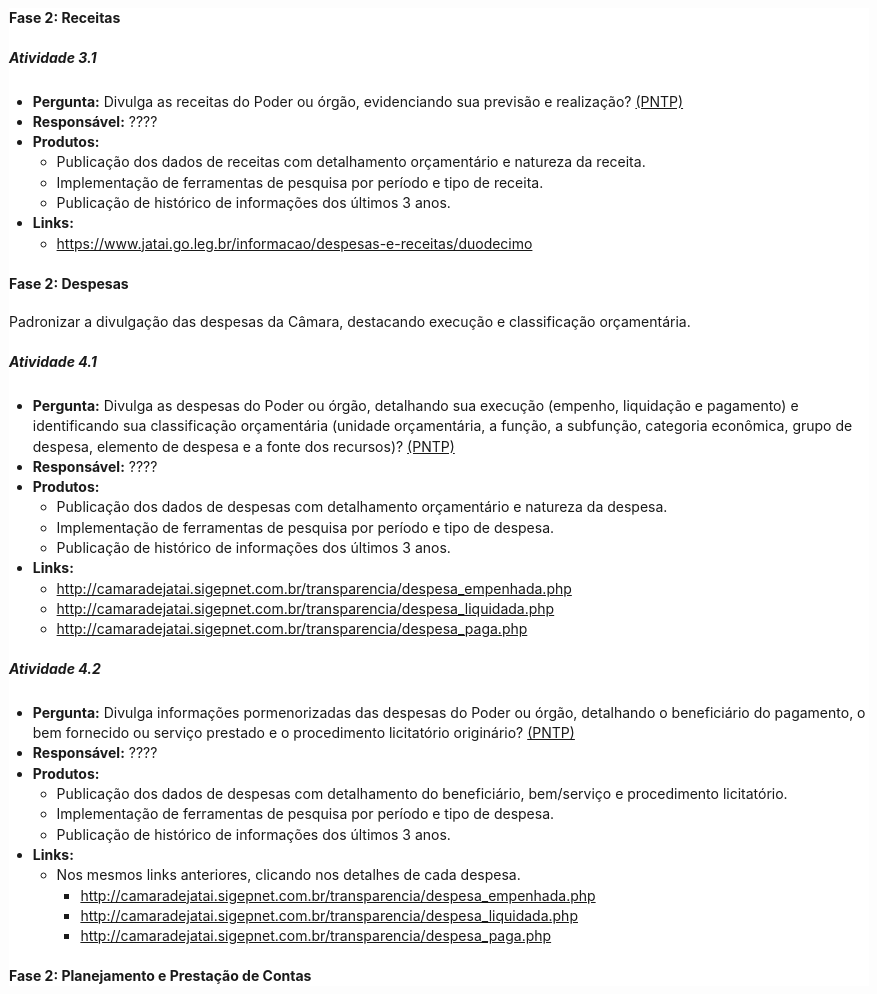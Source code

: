 #### **Fase 2: Receitas**

##### **Atividade 3.1**
  * **Pergunta:** Divulga as receitas do Poder ou órgão, evidenciando sua previsão e realização? [(PNTP)](#31-divulga-as-receitas-do-poder-ou-órgão-evidenciando-sua-previsão-e-realização)
  * **Responsável:** ????
  * **Produtos:**
    * Publicação dos dados de receitas com detalhamento orçamentário e natureza da receita.
    * Implementação de ferramentas de pesquisa por período e tipo de receita.
    * Publicação de histórico de informações dos últimos 3 anos.
  * **Links:**
    * <https://www.jatai.go.leg.br/informacao/despesas-e-receitas/duodecimo>

#### **Fase 2: Despesas**

Padronizar a divulgação das despesas da Câmara, destacando execução e classificação orçamentária.

##### **Atividade 4.1**
  * **Pergunta:** Divulga as despesas do Poder ou órgão, detalhando sua execução (empenho, liquidação e pagamento) e identificando sua classificação orçamentária (unidade orçamentária, a função, a subfunção, categoria econômica, grupo de despesa, elemento de despesa e a fonte dos recursos)? [(PNTP)](#41-divulga-as-despesas-do-poder-ou-órgão-detalhando-sua-execução-empenho-liquidação-e-pagamento-e-identificando-sua-classificação-orçamentária-unidade-orçamentária-a-função-a-subfunção-categoria-econômica-grupo-de-despesa-elemento-de-despesa-e-a-fonte-dos-recursos)
  * **Responsável:** ????
  * **Produtos:**
    * Publicação dos dados de despesas com detalhamento orçamentário e natureza da despesa.
    * Implementação de ferramentas de pesquisa por período e tipo de despesa.
    * Publicação de histórico de informações dos últimos 3 anos.
  * **Links:**
    * <http://camaradejatai.sigepnet.com.br/transparencia/despesa_empenhada.php>
    * <http://camaradejatai.sigepnet.com.br/transparencia/despesa_liquidada.php>
    * <http://camaradejatai.sigepnet.com.br/transparencia/despesa_paga.php>

##### **Atividade 4.2**
  * **Pergunta:** Divulga informações pormenorizadas das despesas do Poder ou órgão, detalhando o beneficiário do pagamento, o bem fornecido ou serviço prestado e o procedimento licitatório originário? [(PNTP)](#42-divulga-informações-pormenorizadas-das-despesas-do-poder-ou-órgão-detalhando-o-beneficiário-do-pagamento-o-bem-fornecido-ou-serviço-prestado-e-o-procedimento-licitatório-originário)
  * **Responsável:** ????
  * **Produtos:**
    * Publicação dos dados de despesas com detalhamento do beneficiário, bem/serviço e procedimento licitatório.
    * Implementação de ferramentas de pesquisa por período e tipo de despesa.
    * Publicação de histórico de informações dos últimos 3 anos.
  * **Links:**
    * Nos mesmos links anteriores, clicando nos detalhes de cada despesa.
      * <http://camaradejatai.sigepnet.com.br/transparencia/despesa_empenhada.php>
      * <http://camaradejatai.sigepnet.com.br/transparencia/despesa_liquidada.php>
      * <http://camaradejatai.sigepnet.com.br/transparencia/despesa_paga.php>

#### **Fase 2: Planejamento e Prestação de Contas**
